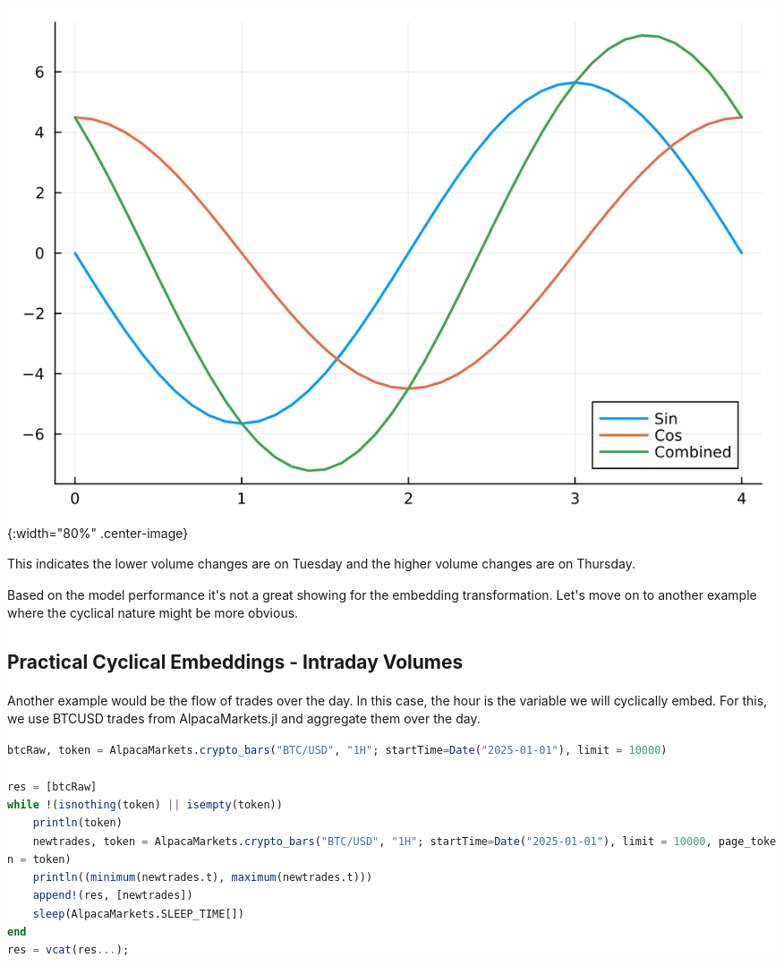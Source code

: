 ![Circular plot illustrating the cyclical embedding of days of the week effect from the model.]( /assets/CyclicalEmbedding/dayofweek.png){:width="80%"  .center-image}

This indicates the lower volume changes are on Tuesday and the higher volume changes are on Thursday. 

Based on the model performance it's not a great showing for the embedding transformation. Let's move on to another example where the cyclical nature might be more obvious. 

## Practical Cyclical Embeddings - Intraday Volumes

Another example would be the flow of trades over the day. In this case, the hour is the variable we will cyclically embed. For this, we use BTCUSD trades from AlpacaMarkets.jl and aggregate them over the day. 

```julia 
btcRaw, token = AlpacaMarkets.crypto_bars("BTC/USD", "1H"; startTime=Date("2025-01-01"), limit = 10000)

res = [btcRaw]
while !(isnothing(token) || isempty(token))
    println(token)
    newtrades, token = AlpacaMarkets.crypto_bars("BTC/USD", "1H"; startTime=Date("2025-01-01"), limit = 10000, page_token = token)
    println((minimum(newtrades.t), maximum(newtrades.t)))
    append!(res, [newtrades])
    sleep(AlpacaMarkets.SLEEP_TIME[])
end
res = vcat(res...);
```
